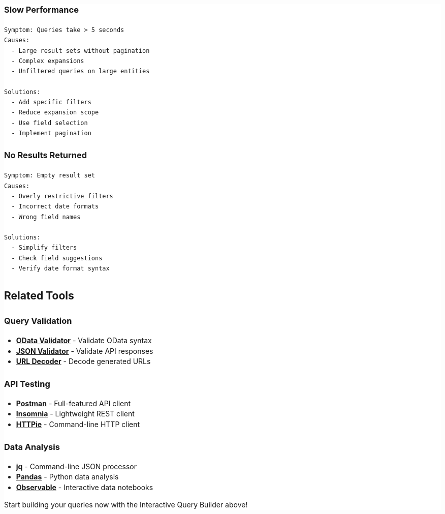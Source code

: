 ### Slow Performance
```
Symptom: Queries take > 5 seconds
Causes:
  - Large result sets without pagination
  - Complex expansions
  - Unfiltered queries on large entities

Solutions:
  - Add specific filters
  - Reduce expansion scope
  - Use field selection
  - Implement pagination
```

### No Results Returned
```
Symptom: Empty result set
Causes:
  - Overly restrictive filters
  - Incorrect date formats
  - Wrong field names

Solutions:
  - Simplify filters
  - Check field suggestions
  - Verify date format syntax
```

## Related Tools

### Query Validation
- **[OData Validator](http://validator.odata.org/)** - Validate OData syntax
- **[JSON Validator](https://jsonlint.com/)** - Validate API responses
- **[URL Decoder](https://www.urldecoder.org/)** - Decode generated URLs

### API Testing
- **[Postman](https://www.postman.com/)** - Full-featured API client
- **[Insomnia](https://insomnia.rest/)** - Lightweight REST client
- **[HTTPie](https://httpie.io/)** - Command-line HTTP client

### Data Analysis
- **[jq](https://stedolan.github.io/jq/)** - Command-line JSON processor
- **[Pandas](https://pandas.pydata.org/)** - Python data analysis
- **[Observable](https://observablehq.com/)** - Interactive data notebooks

Start building your queries now with the Interactive Query Builder above!